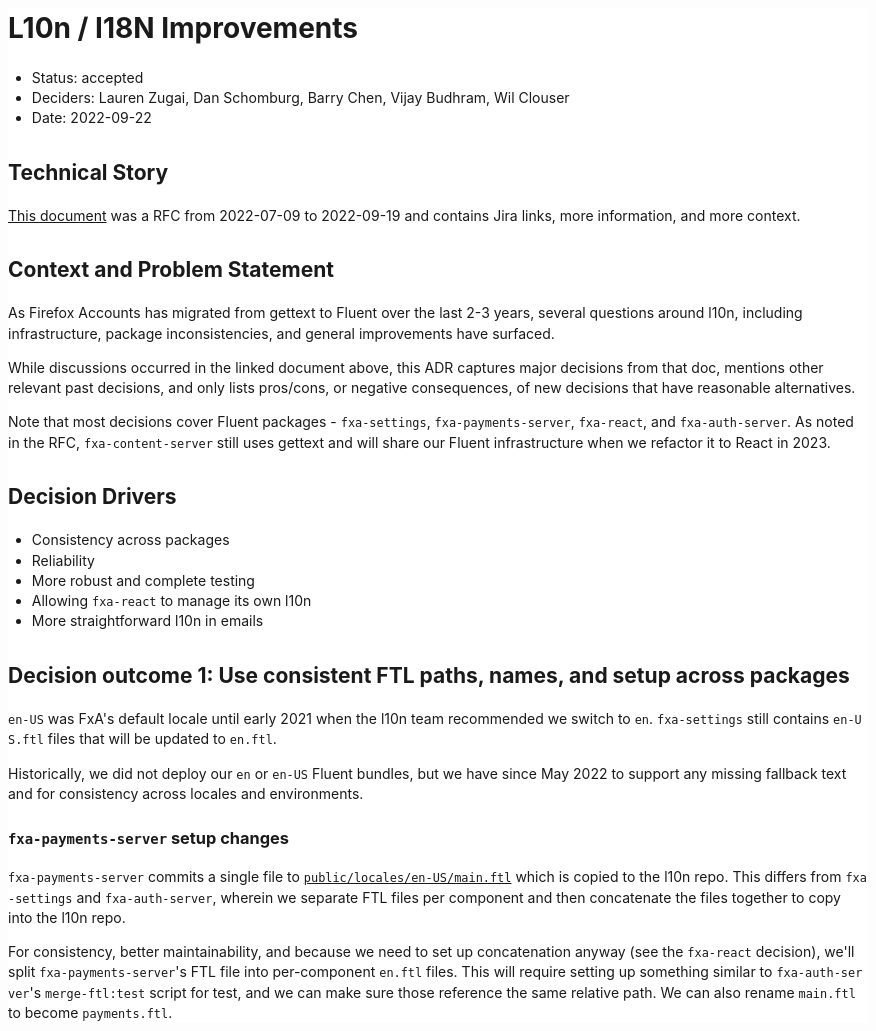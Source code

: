# L10n / I18N Improvements

- Status: accepted
- Deciders: Lauren Zugai, Dan Schomburg, Barry Chen, Vijay Budhram, Wil Clouser
- Date: 2022-09-22

## Technical Story

[This document](https://docs.google.com/document/d/1TgD7WBLvS4aZ10neLJNk-EYvDR8Kb9GOk2KHxhjVzbk/) was a RFC from 2022-07-09 to 2022-09-19 and contains Jira links, more information, and more context.

## Context and Problem Statement

As Firefox Accounts has migrated from gettext to Fluent over the last 2-3 years, several questions around l10n, including infrastructure, package inconsistencies, and general improvements have surfaced.

While discussions occurred in the linked document above, this ADR captures major decisions from that doc, mentions other relevant past decisions, and only lists pros/cons, or negative consequences, of new decisions that have reasonable alternatives.

Note that most decisions cover Fluent packages - `fxa-settings`, `fxa-payments-server`, `fxa-react`, and `fxa-auth-server`. As noted in the RFC, `fxa-content-server` still uses gettext and will share our Fluent infrastructure when we refactor it to React in 2023.

## Decision Drivers

- Consistency across packages
- Reliability
- More robust and complete testing
- Allowing `fxa-react` to manage its own l10n
- More straightforward l10n in emails

## Decision outcome 1: Use consistent FTL paths, names, and setup across packages

`en-US` was FxA's default locale until early 2021 when the l10n team recommended we switch to `en`. `fxa-settings` still contains `en-US.ftl` files that will be updated to `en.ftl`.

Historically, we did not deploy our `en` or `en-US` Fluent bundles, but we have since May 2022 to support any missing fallback text and for consistency across locales and environments.

### `fxa-payments-server` setup changes

`fxa-payments-server` commits a single file to [`public/locales/en-US/main.ftl`](https://github.com/mozilla/fxa/blob/main/packages/fxa-payments-server/public/locales/en-US/main.ftl) which is copied to the l10n repo. This differs from `fxa-settings` and `fxa-auth-server`, wherein we separate FTL files per component and then concatenate the files together to copy into the l10n repo.

For consistency, better maintainability, and because we need to set up concatenation anyway (see the `fxa-react` decision), we'll split `fxa-payments-server`'s FTL file into per-component `en.ftl` files. This will require setting up something similar to `fxa-auth-server`'s `merge-ftl:test` script for test, and we can make sure those reference the same relative path. We can also rename `main.ftl` to become `payments.ftl`.

